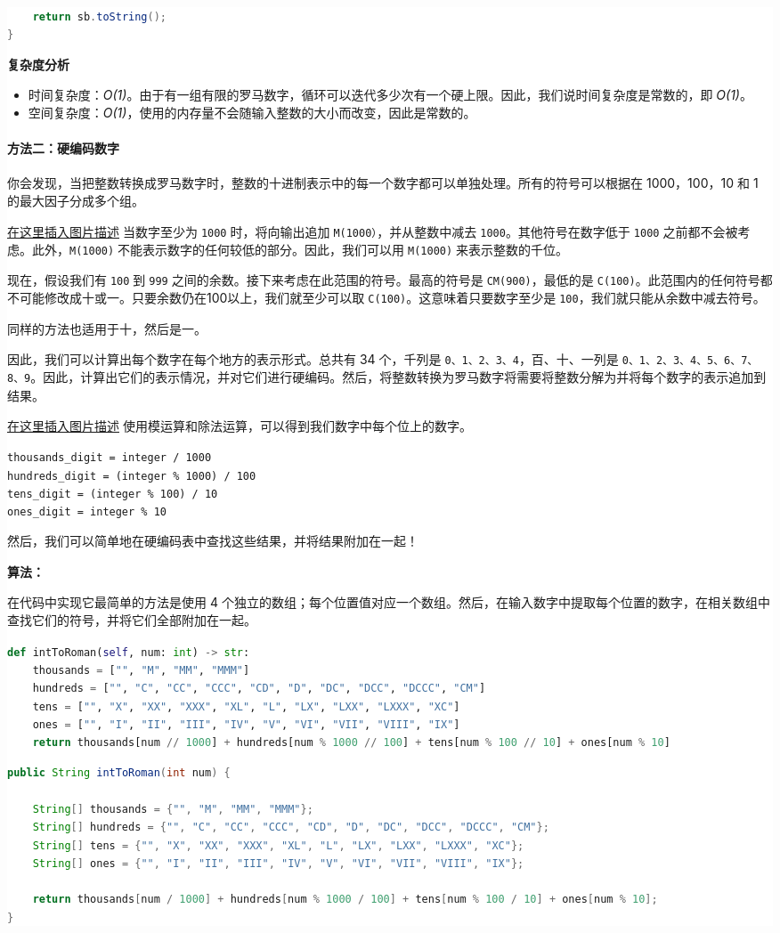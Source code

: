 ```java [solution1-Java]
    return sb.toString();
}
```

**复杂度分析**

* 时间复杂度：*O(1)*。由于有一组有限的罗马数字，循环可以迭代多少次有一个硬上限。因此，我们说时间复杂度是常数的，即 *O(1)*。
* 空间复杂度：*O(1)*，使用的内存量不会随输入整数的大小而改变，因此是常数的。


####  方法二：硬编码数字
你会发现，当把整数转换成罗马数字时，整数的十进制表示中的每一个数字都可以单独处理。所有的符号可以根据在 1000，100，10 和 1 的最大因子分成多个组。

 [在这里插入图片描述](https://imgconvert.csdnimg.cn/aHR0cHM6Ly9waWMubGVldGNvZGUtY24uY29tL0ZpZ3VyZXMvMTIvcm9tYW5fbnVtZXJhbF9zeW1ib2xfdmFsdWVzLnBuZw?x-oss-process=image/format,png)
当数字至少为 `1000` 时，将向输出追加 `M(1000）`，并从整数中减去 `1000`。其他符号在数字低于 `1000` 之前都不会被考虑。此外，`M(1000)` 不能表示数字的任何较低的部分。因此，我们可以用 `M(1000)` 来表示整数的千位。

现在，假设我们有 `100` 到 `999` 之间的余数。接下来考虑在此范围的符号。最高的符号是 `CM(900)`，最低的是 `C(100)`。此范围内的任何符号都不可能修改成十或一。只要余数仍在100以上，我们就至少可以取 `C(100)`。这意味着只要数字至少是 `100`，我们就只能从余数中减去符号。

同样的方法也适用于十，然后是一。

因此，我们可以计算出每个数字在每个地方的表示形式。总共有 34 个，千列是 `0、1、2、3、4`，百、十、一列是 `0、1、2、3、4、5、6、7、8、9`。因此，计算出它们的表示情况，并对它们进行硬编码。然后，将整数转换为罗马数字将需要将整数分解为并将每个数字的表示追加到结果。

 [在这里插入图片描述](https://imgconvert.csdnimg.cn/aHR0cHM6Ly9waWMubGVldGNvZGUtY24uY29tL0ZpZ3VyZXMvMTIvZGlnaXRfcm9tYW5fbnVtZXJhbF92YWx1ZXMucG5n?x-oss-process=image/format,png)
使用模运算和除法运算，可以得到我们数字中每个位上的数字。

```
thousands_digit = integer / 1000
hundreds_digit = (integer % 1000) / 100
tens_digit = (integer % 100) / 10
ones_digit = integer % 10
```

然后，我们可以简单地在硬编码表中查找这些结果，并将结果附加在一起！

**算法：**

在代码中实现它最简单的方法是使用 4 个独立的数组；每个位置值对应一个数组。然后，在输入数字中提取每个位置的数字，在相关数组中查找它们的符号，并将它们全部附加在一起。

```python [solution2-Python]
def intToRoman(self, num: int) -> str:
    thousands = ["", "M", "MM", "MMM"]
    hundreds = ["", "C", "CC", "CCC", "CD", "D", "DC", "DCC", "DCCC", "CM"]
    tens = ["", "X", "XX", "XXX", "XL", "L", "LX", "LXX", "LXXX", "XC"]
    ones = ["", "I", "II", "III", "IV", "V", "VI", "VII", "VIII", "IX"]
    return thousands[num // 1000] + hundreds[num % 1000 // 100] + tens[num % 100 // 10] + ones[num % 10]
```

```java [solution2-Java]
public String intToRoman(int num) {
    
    String[] thousands = {"", "M", "MM", "MMM"};
    String[] hundreds = {"", "C", "CC", "CCC", "CD", "D", "DC", "DCC", "DCCC", "CM"}; 
    String[] tens = {"", "X", "XX", "XXX", "XL", "L", "LX", "LXX", "LXXX", "XC"};
    String[] ones = {"", "I", "II", "III", "IV", "V", "VI", "VII", "VIII", "IX"};
    
    return thousands[num / 1000] + hundreds[num % 1000 / 100] + tens[num % 100 / 10] + ones[num % 10];
}
```
